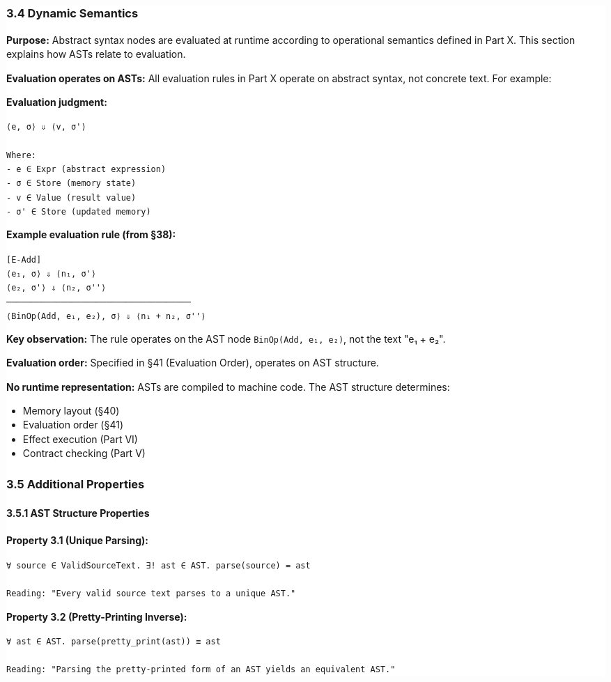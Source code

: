 ### 3.4 Dynamic Semantics

**Purpose:** Abstract syntax nodes are evaluated at runtime according to operational semantics defined in Part X. This section explains how ASTs relate to evaluation.

**Evaluation operates on ASTs:** All evaluation rules in Part X operate on abstract syntax, not concrete text. For example:

**Evaluation judgment:**
```
⟨e, σ⟩ ⇓ ⟨v, σ'⟩

Where:
- e ∈ Expr (abstract expression)
- σ ∈ Store (memory state)
- v ∈ Value (result value)
- σ' ∈ Store (updated memory)
```

**Example evaluation rule (from §38):**
```
[E-Add]
⟨e₁, σ⟩ ⇓ ⟨n₁, σ'⟩
⟨e₂, σ'⟩ ⇓ ⟨n₂, σ''⟩
─────────────────────────────────────
⟨BinOp(Add, e₁, e₂), σ⟩ ⇓ ⟨n₁ + n₂, σ''⟩
```

**Key observation:** The rule operates on the AST node `BinOp(Add, e₁, e₂)`, not the text "e₁ + e₂".

**Evaluation order:** Specified in §41 (Evaluation Order), operates on AST structure.

**No runtime representation:** ASTs are compiled to machine code. The AST structure determines:
- Memory layout (§40)
- Evaluation order (§41)
- Effect execution (Part VI)
- Contract checking (Part V)

### 3.5 Additional Properties

#### 3.5.1 AST Structure Properties

**Property 3.1 (Unique Parsing):**
```
∀ source ∈ ValidSourceText. ∃! ast ∈ AST. parse(source) = ast

Reading: "Every valid source text parses to a unique AST."
```

**Property 3.2 (Pretty-Printing Inverse):**
```
∀ ast ∈ AST. parse(pretty_print(ast)) ≡ ast

Reading: "Parsing the pretty-printed form of an AST yields an equivalent AST."
```
